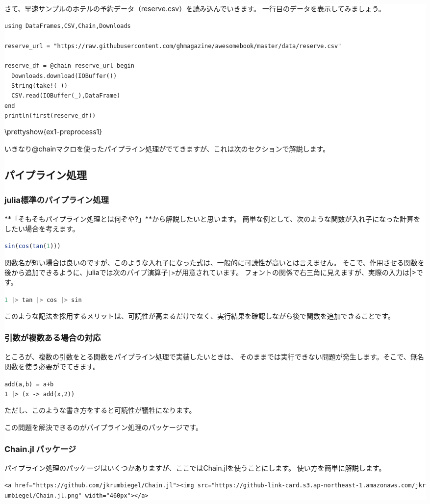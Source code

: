 さて、早速サンプルのホテルの予約データ（reserve.csv）を読み込んでいきます。
一行目のデータを表示してみましょう。


```julia:ex1-preprocess1
using DataFrames,CSV,Chain,Downloads

reserve_url = "https://raw.githubusercontent.com/ghmagazine/awesomebook/master/data/reserve.csv"

reserve_df = @chain reserve_url begin
  Downloads.download(IOBuffer())
  String(take!(_))
  CSV.read(IOBuffer(_),DataFrame)
end
println(first(reserve_df))
```

\prettyshow{ex1-preprocess1}

いきなり@chainマクロを使ったパイプライン処理がでてきますが、これは次のセクションで解説します。
## パイプライン処理
### julia標準のパイプライン処理
**「そもそもパイプライン処理とは何ぞや?」**から解説したいと思います。
簡単な例として、次のような関数が入れ子になった計算をしたい場合を考えます。

```julia
sin(cos(tan(1)))
```

関数名が短い場合は良いのですが、このような入れ子になった式は、一般的に可読性が高いとは言えません。
そこで、作用させる関数を後から追加できるように、juliaでは次のパイプ演算子``|>``が用意されています。
フォントの関係で右三角に見えますが、実際の入力は|>です。

```julia
1 |> tan |> cos |> sin
```

このような記法を採用するメリットは、可読性が高まるだけでなく、実行結果を確認しながら後で関数を追加できることです。

### 引数が複数ある場合の対応
ところが、複数の引数をとる関数をパイプライン処理で実装したいときは、
そのままでは実行できない問題が発生します。そこで、無名関数を使う必要がでてきます。

```
add(a,b) = a+b
1 |> (x -> add(x,2))
```
ただし、このような書き方をすると可読性が犠牲になります。

この問題を解決できるのがパイプライン処理のパッケージです。

### Chain.jl パッケージ
パイプライン処理のパッケージはいくつかありますが、ここではChain.jlを使うことにします。
使い方を簡単に解説します。
~~~
<a href="https://github.com/jkrumbiegel/Chain.jl"><img src="https://github-link-card.s3.ap-northeast-1.amazonaws.com/jkrumbiegel/Chain.jl.png" width="460px"></a>
~~~
